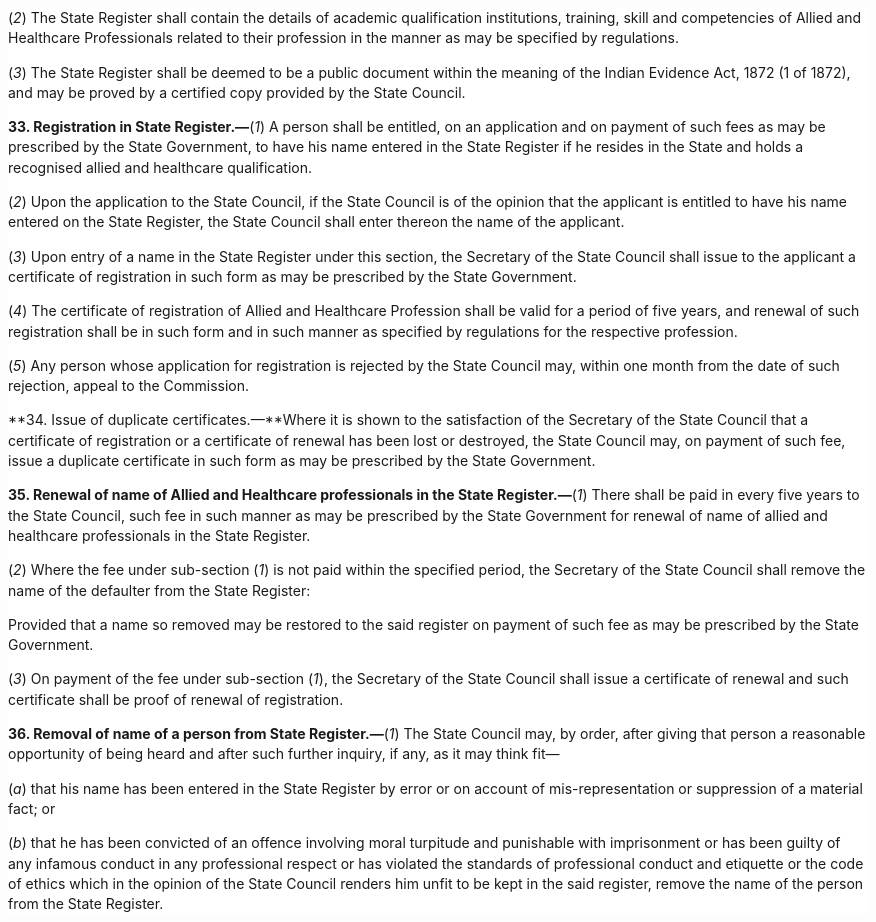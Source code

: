 (*2*) The State Register shall contain the details of academic qualification institutions, training, skill and competencies of Allied and Healthcare Professionals related to their profession in the manner as may be specified by regulations.

(*3*) The State Register shall be deemed to be a public document within the meaning of the Indian Evidence Act, 1872 (1 of 1872), and may be proved by a certified copy provided by the State Council.

**33. Registration in State Register.—**(*1*) A person shall be entitled, on an application and on payment of such fees as may be prescribed by the State Government, to have his name entered in the State Register if he resides in the State and holds a recognised allied and healthcare qualification.

(*2*) Upon the application to the State Council, if the State Council is of the opinion that the applicant is entitled to have his name entered on the State Register, the State Council shall enter thereon the name of the applicant.

(*3*) Upon entry of a name in the State Register under this section, the Secretary of the State Council shall issue to the applicant a certificate of registration in such form as may be prescribed by the State Government.

(*4*) The certificate of registration of Allied and Healthcare Profession shall be valid for a period of five years, and renewal of such registration shall be in such form and in such manner as specified by regulations for the respective profession.

(*5*) Any person whose application for registration is rejected by the State Council may, within one month from the date of such rejection, appeal to the Commission.

**34. Issue of duplicate certificates.—**Where it is shown to the satisfaction of the Secretary of the State Council that a certificate of registration or a certificate of renewal has been lost or destroyed, the State Council may, on payment of such fee, issue a duplicate certificate in such form as may be prescribed by the State Government.

**35. Renewal of name of Allied and Healthcare professionals in the State Register.—**(*1*) There shall be paid in every five years to the State Council, such fee in such manner as may be prescribed by the State Government for renewal of name of allied and healthcare professionals in the State Register.

(*2*) Where the fee under sub-section (*1*) is not paid within the specified period, the Secretary of the State Council shall remove the name of the defaulter from the State Register:

Provided that a name so removed may be restored to the said register on payment of such fee as may be prescribed by the State Government.

(*3*) On payment of the fee under sub-section (*1*), the Secretary of the State Council shall issue a certificate of renewal and such certificate shall be proof of renewal of registration.

**36. Removal of name of a person from State Register.—**(*1*) The State Council may, by order, after giving that person a reasonable opportunity of being heard and after such further inquiry, if any, as it may think fit—

(*a*) that his name has been entered in the State Register by error or on account of mis-representation or suppression of a material fact; or

(*b*) that he has been convicted of an offence involving moral turpitude and punishable with imprisonment or has been guilty of any infamous conduct in any professional respect or has violated the standards of professional conduct and etiquette or the code of ethics which in the opinion of the State Council renders him unfit to be kept in the said register, remove the name of the person from the State Register.
